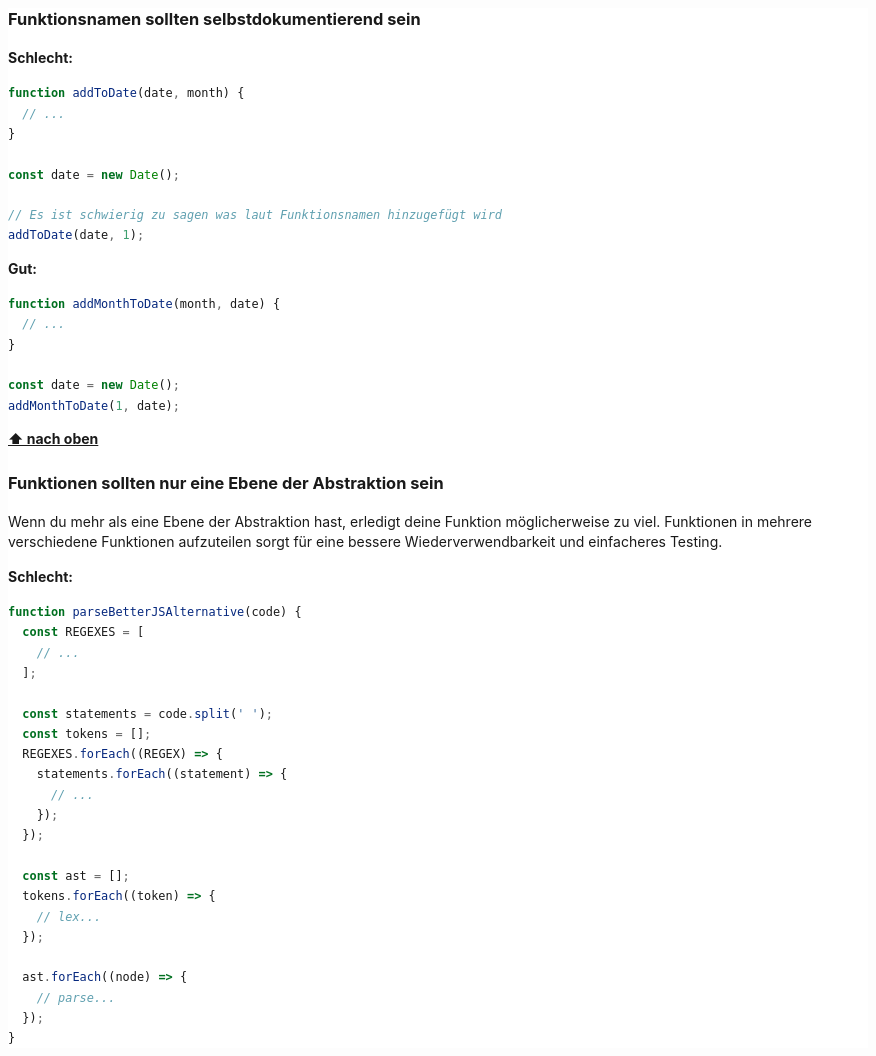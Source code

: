 ### Funktionsnamen sollten selbstdokumentierend sein

**Schlecht:**
```javascript
function addToDate(date, month) {
  // ...
}

const date = new Date();

// Es ist schwierig zu sagen was laut Funktionsnamen hinzugefügt wird
addToDate(date, 1);
```

**Gut:**
```javascript
function addMonthToDate(month, date) {
  // ...
}

const date = new Date();
addMonthToDate(1, date);
```
**[⬆ nach oben](#table-of-contents)**

### Funktionen sollten nur eine Ebene der Abstraktion sein
Wenn du mehr als eine Ebene der Abstraktion hast, erledigt deine Funktion 
möglicherweise zu viel. Funktionen in mehrere verschiedene Funktionen 
aufzuteilen sorgt für eine bessere Wiederverwendbarkeit und einfacheres 
Testing.

**Schlecht:**
```javascript
function parseBetterJSAlternative(code) {
  const REGEXES = [
    // ...
  ];

  const statements = code.split(' ');
  const tokens = [];
  REGEXES.forEach((REGEX) => {
    statements.forEach((statement) => {
      // ...
    });
  });

  const ast = [];
  tokens.forEach((token) => {
    // lex...
  });

  ast.forEach((node) => {
    // parse...
  });
}
```

